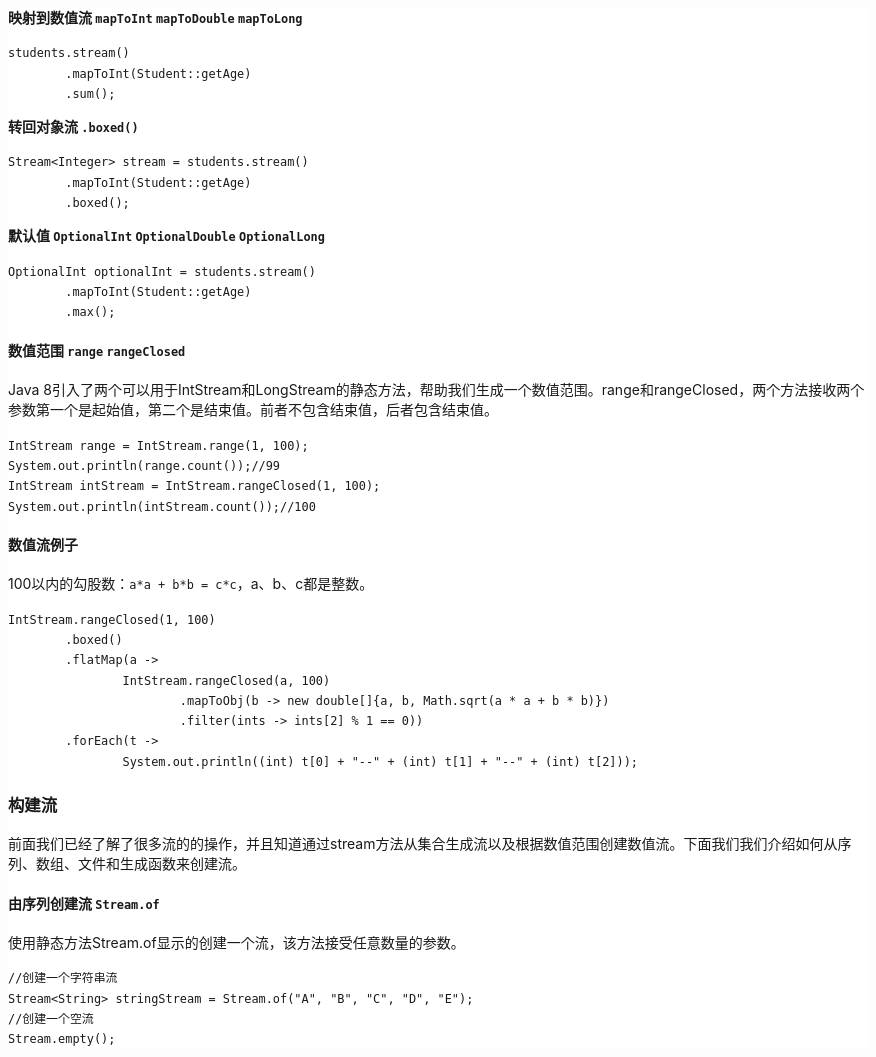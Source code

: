 **映射到数值流 `mapToInt` `mapToDouble` `mapToLong`**

    students.stream()
            .mapToInt(Student::getAge)
            .sum();
    

**转回对象流 `.boxed()`**

    Stream<Integer> stream = students.stream()
            .mapToInt(Student::getAge)
            .boxed();
    

**默认值 `OptionalInt` `OptionalDouble` `OptionalLong`**

    OptionalInt optionalInt = students.stream()
            .mapToInt(Student::getAge)
            .max();
    

#### 数值范围 `range` `rangeClosed`

Java 8引入了两个可以用于IntStream和LongStream的静态方法，帮助我们生成一个数值范围。range和rangeClosed，两个方法接收两个参数第一个是起始值，第二个是结束值。前者不包含结束值，后者包含结束值。

    IntStream range = IntStream.range(1, 100);
    System.out.println(range.count());//99
    IntStream intStream = IntStream.rangeClosed(1, 100);
    System.out.println(intStream.count());//100
    

#### 数值流例子

100以内的勾股数：`a*a + b*b = c*c`，a、b、c都是整数。

    IntStream.rangeClosed(1, 100)
            .boxed()
            .flatMap(a ->
                    IntStream.rangeClosed(a, 100)
                            .mapToObj(b -> new double[]{a, b, Math.sqrt(a * a + b * b)})
                            .filter(ints -> ints[2] % 1 == 0))
            .forEach(t -> 
                    System.out.println((int) t[0] + "--" + (int) t[1] + "--" + (int) t[2]));
    

### 构建流

前面我们已经了解了很多流的的操作，并且知道通过stream方法从集合生成流以及根据数值范围创建数值流。下面我们我们介绍如何从序列、数组、文件和生成函数来创建流。

#### 由序列创建流 `Stream.of`

使用静态方法Stream.of显示的创建一个流，该方法接受任意数量的参数。

    //创建一个字符串流
    Stream<String> stringStream = Stream.of("A", "B", "C", "D", "E");
    //创建一个空流
    Stream.empty();
    